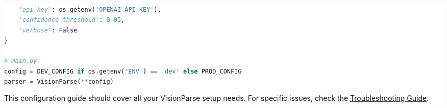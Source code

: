 ```python
    'api_key': os.getenv('OPENAI_API_KEY'),
    'confidence_threshold': 0.05,
    'verbose': False
}

# main.py
config = DEV_CONFIG if os.getenv('ENV') == 'dev' else PROD_CONFIG
parser = VisionParse(**config)
```

This configuration guide should cover all your VisionParse setup needs. For specific issues, check the [Troubleshooting Guide](troubleshooting.md).